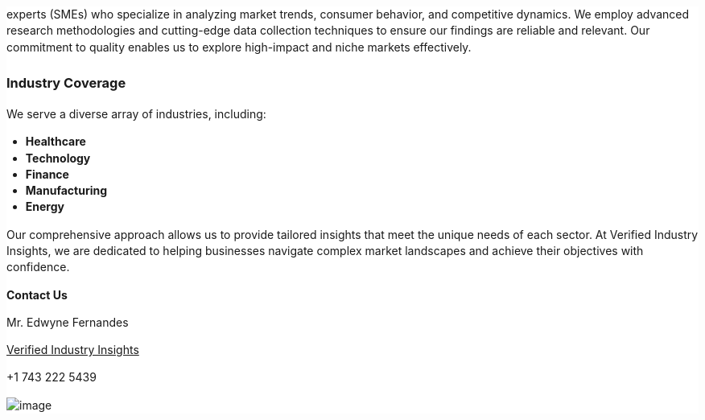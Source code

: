 experts (SMEs) who specialize in analyzing market trends, consumer behavior, and competitive dynamics. We employ advanced research methodologies and cutting-edge data collection techniques to ensure our findings are reliable and relevant. Our commitment to quality enables us to explore high-impact and niche markets effectively.</p><h3>Industry Coverage</h3><p>We serve a diverse array of industries, including:</p><ul><li><strong>Healthcare</strong></li><li><strong>Technology</strong></li><li><strong>Finance</strong></li><li><strong>Manufacturing</strong></li><li><strong>Energy</strong></li></ul><p>Our comprehensive approach allows us to provide tailored insights that meet the unique needs of each sector. At Verified Industry Insights, we are dedicated to helping businesses navigate complex market landscapes and achieve their objectives with confidence.</p><p><strong>Contact Us</strong></p><p>Mr. Edwyne Fernandes</p><p><a href="https://www.verifiedindustryinsights.com/">Verified Industry Insights</a></p><p>+1 743 222 5439</p>
![image](https://github.com/user-attachments/assets/1e3d8582-ace6-4946-a9b5-b8b607ab7d9a)
